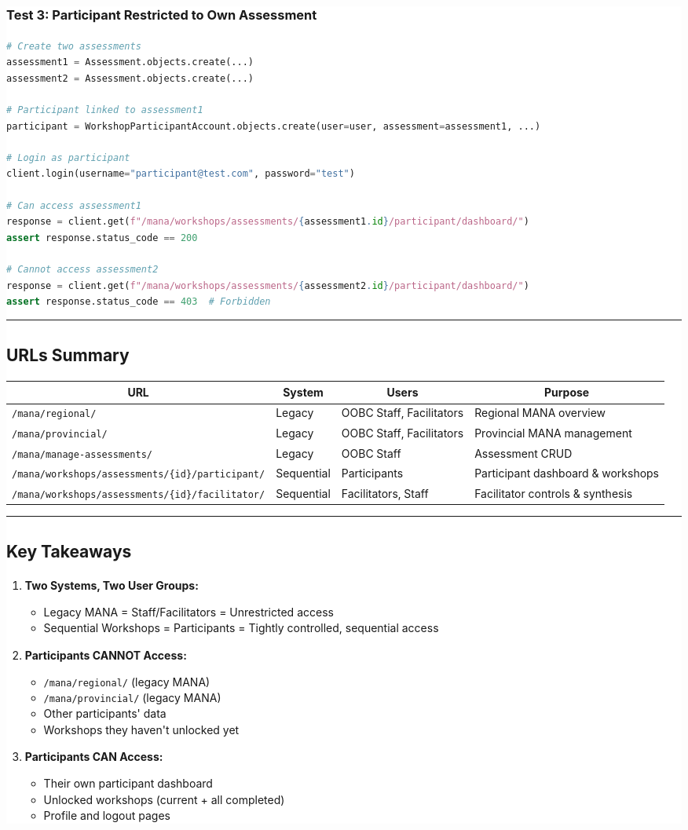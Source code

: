 ### Test 3: Participant Restricted to Own Assessment
```python
# Create two assessments
assessment1 = Assessment.objects.create(...)
assessment2 = Assessment.objects.create(...)

# Participant linked to assessment1
participant = WorkshopParticipantAccount.objects.create(user=user, assessment=assessment1, ...)

# Login as participant
client.login(username="participant@test.com", password="test")

# Can access assessment1
response = client.get(f"/mana/workshops/assessments/{assessment1.id}/participant/dashboard/")
assert response.status_code == 200

# Cannot access assessment2
response = client.get(f"/mana/workshops/assessments/{assessment2.id}/participant/dashboard/")
assert response.status_code == 403  # Forbidden
```

---

## URLs Summary

| URL | System | Users | Purpose |
|-----|--------|-------|---------|
| `/mana/regional/` | Legacy | OOBC Staff, Facilitators | Regional MANA overview |
| `/mana/provincial/` | Legacy | OOBC Staff, Facilitators | Provincial MANA management |
| `/mana/manage-assessments/` | Legacy | OOBC Staff | Assessment CRUD |
| `/mana/workshops/assessments/{id}/participant/` | Sequential | Participants | Participant dashboard & workshops |
| `/mana/workshops/assessments/{id}/facilitator/` | Sequential | Facilitators, Staff | Facilitator controls & synthesis |

---

## Key Takeaways

1. **Two Systems, Two User Groups:**
   - Legacy MANA = Staff/Facilitators = Unrestricted access
   - Sequential Workshops = Participants = Tightly controlled, sequential access

2. **Participants CANNOT Access:**
   - `/mana/regional/` (legacy MANA)
   - `/mana/provincial/` (legacy MANA)
   - Other participants' data
   - Workshops they haven't unlocked yet

3. **Participants CAN Access:**
   - Their own participant dashboard
   - Unlocked workshops (current + all completed)
   - Profile and logout pages
